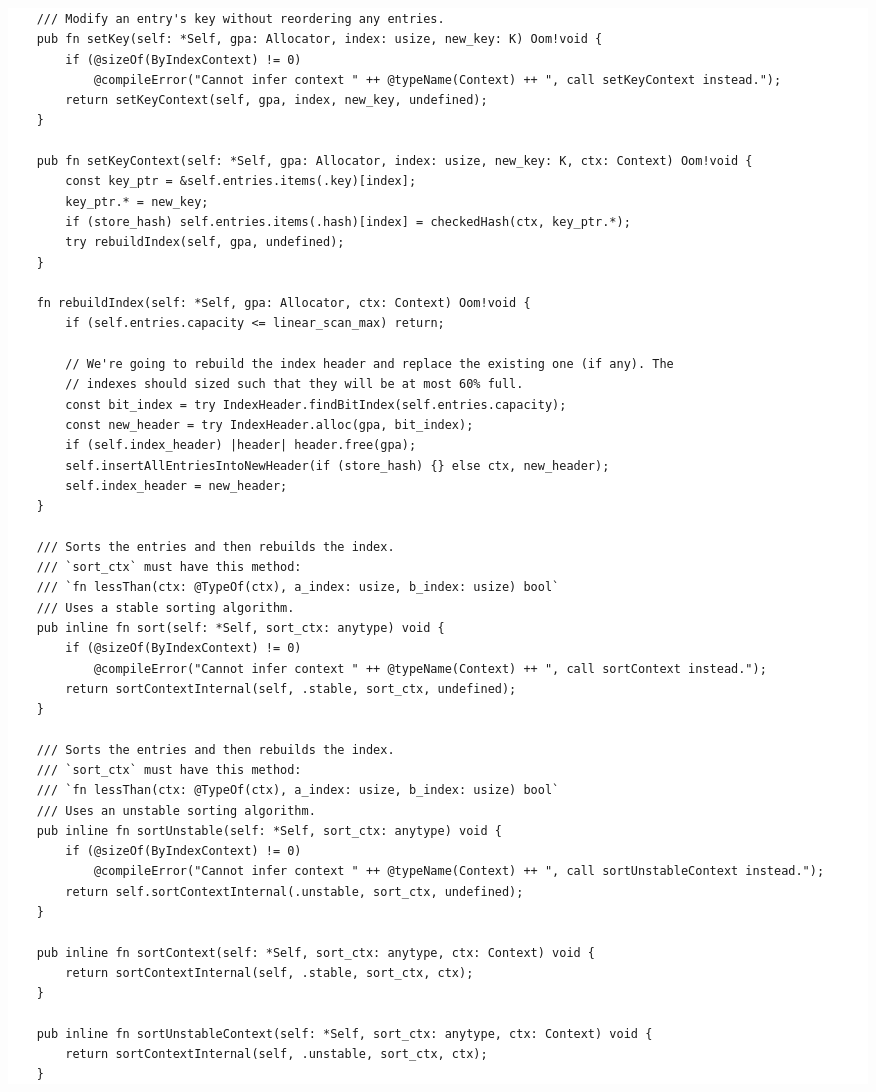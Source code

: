         /// Modify an entry's key without reordering any entries.
        pub fn setKey(self: *Self, gpa: Allocator, index: usize, new_key: K) Oom!void {
            if (@sizeOf(ByIndexContext) != 0)
                @compileError("Cannot infer context " ++ @typeName(Context) ++ ", call setKeyContext instead.");
            return setKeyContext(self, gpa, index, new_key, undefined);
        }

        pub fn setKeyContext(self: *Self, gpa: Allocator, index: usize, new_key: K, ctx: Context) Oom!void {
            const key_ptr = &self.entries.items(.key)[index];
            key_ptr.* = new_key;
            if (store_hash) self.entries.items(.hash)[index] = checkedHash(ctx, key_ptr.*);
            try rebuildIndex(self, gpa, undefined);
        }

        fn rebuildIndex(self: *Self, gpa: Allocator, ctx: Context) Oom!void {
            if (self.entries.capacity <= linear_scan_max) return;

            // We're going to rebuild the index header and replace the existing one (if any). The
            // indexes should sized such that they will be at most 60% full.
            const bit_index = try IndexHeader.findBitIndex(self.entries.capacity);
            const new_header = try IndexHeader.alloc(gpa, bit_index);
            if (self.index_header) |header| header.free(gpa);
            self.insertAllEntriesIntoNewHeader(if (store_hash) {} else ctx, new_header);
            self.index_header = new_header;
        }

        /// Sorts the entries and then rebuilds the index.
        /// `sort_ctx` must have this method:
        /// `fn lessThan(ctx: @TypeOf(ctx), a_index: usize, b_index: usize) bool`
        /// Uses a stable sorting algorithm.
        pub inline fn sort(self: *Self, sort_ctx: anytype) void {
            if (@sizeOf(ByIndexContext) != 0)
                @compileError("Cannot infer context " ++ @typeName(Context) ++ ", call sortContext instead.");
            return sortContextInternal(self, .stable, sort_ctx, undefined);
        }

        /// Sorts the entries and then rebuilds the index.
        /// `sort_ctx` must have this method:
        /// `fn lessThan(ctx: @TypeOf(ctx), a_index: usize, b_index: usize) bool`
        /// Uses an unstable sorting algorithm.
        pub inline fn sortUnstable(self: *Self, sort_ctx: anytype) void {
            if (@sizeOf(ByIndexContext) != 0)
                @compileError("Cannot infer context " ++ @typeName(Context) ++ ", call sortUnstableContext instead.");
            return self.sortContextInternal(.unstable, sort_ctx, undefined);
        }

        pub inline fn sortContext(self: *Self, sort_ctx: anytype, ctx: Context) void {
            return sortContextInternal(self, .stable, sort_ctx, ctx);
        }

        pub inline fn sortUnstableContext(self: *Self, sort_ctx: anytype, ctx: Context) void {
            return sortContextInternal(self, .unstable, sort_ctx, ctx);
        }
